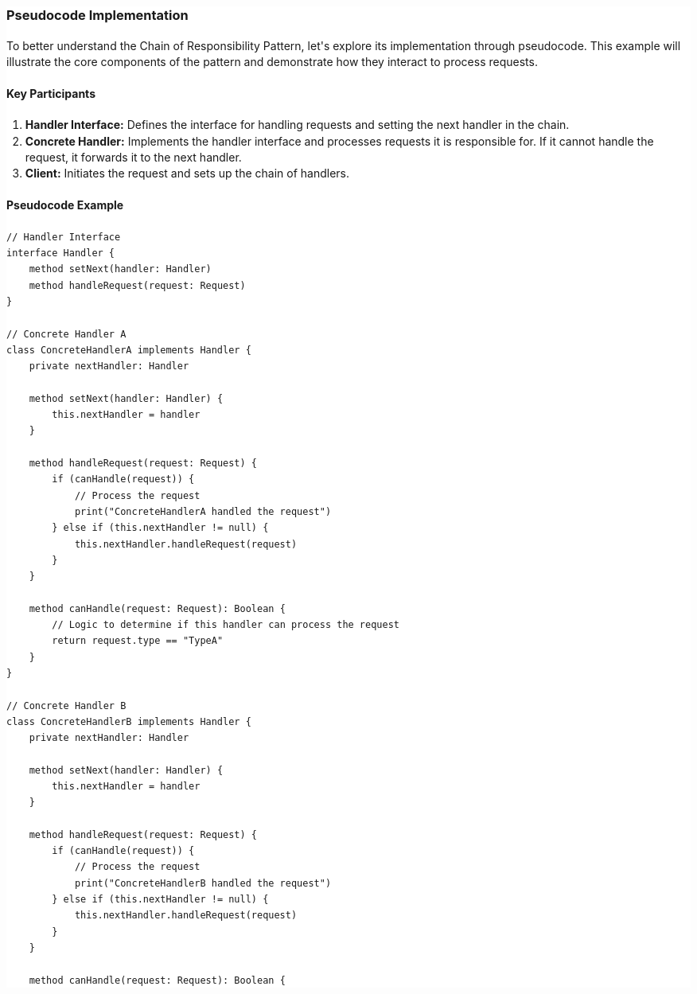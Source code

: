 ### Pseudocode Implementation

To better understand the Chain of Responsibility Pattern, let's explore its implementation through pseudocode. This example will illustrate the core components of the pattern and demonstrate how they interact to process requests.

#### Key Participants

1. **Handler Interface:** Defines the interface for handling requests and setting the next handler in the chain.
2. **Concrete Handler:** Implements the handler interface and processes requests it is responsible for. If it cannot handle the request, it forwards it to the next handler.
3. **Client:** Initiates the request and sets up the chain of handlers.

#### Pseudocode Example

```pseudocode
// Handler Interface
interface Handler {
    method setNext(handler: Handler)
    method handleRequest(request: Request)
}

// Concrete Handler A
class ConcreteHandlerA implements Handler {
    private nextHandler: Handler

    method setNext(handler: Handler) {
        this.nextHandler = handler
    }

    method handleRequest(request: Request) {
        if (canHandle(request)) {
            // Process the request
            print("ConcreteHandlerA handled the request")
        } else if (this.nextHandler != null) {
            this.nextHandler.handleRequest(request)
        }
    }

    method canHandle(request: Request): Boolean {
        // Logic to determine if this handler can process the request
        return request.type == "TypeA"
    }
}

// Concrete Handler B
class ConcreteHandlerB implements Handler {
    private nextHandler: Handler

    method setNext(handler: Handler) {
        this.nextHandler = handler
    }

    method handleRequest(request: Request) {
        if (canHandle(request)) {
            // Process the request
            print("ConcreteHandlerB handled the request")
        } else if (this.nextHandler != null) {
            this.nextHandler.handleRequest(request)
        }
    }

    method canHandle(request: Request): Boolean {
```